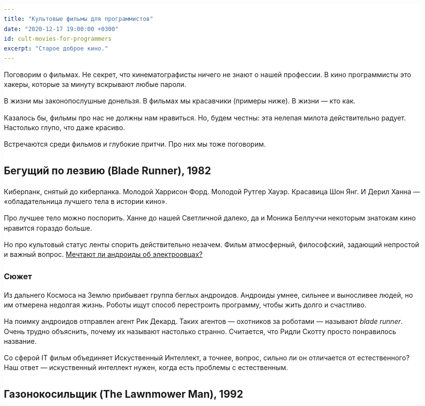 ```yaml
---
title: "Культовые фильмы для программистов"
date: "2020-12-17 19:00:00 +0300"
id: cult-movies-for-programmers
excerpt: "Старое доброе кино."
---
```


Поговорим о фильмах. Не секрет, что кинематографисты ничего не знают о нашей профессии. В кино программисты это хакеры, которые за минуту вскрывают любые пароли.

В жизни мы законопослушные донельзя. В фильмах мы красавчики (примеры ниже). В жизни — кто как.

Казалось бы, фильмы про нас не должны нам нравиться. Но, будем честны: эта нелепая милота действительно радует. Настолько глупо, что даже красиво.

Встречаются среди фильмов и глубокие притчи. Про них мы тоже поговорим.

## Бегущий по лезвию (Blade Runner), 1982

Киберпанк, снятый до киберпанка. Молодой Харрисон Форд. Молодой Рутгер Хауэр. Красавица Шон Янг. И Дерил Ханна — «обладательница лучшего тела в истории кино».

Про лучшее тело можно поспорить. Ханне до нашей Светличной далеко, да и Моника Беллуччи некоторым знатокам кино нравится гораздо больше.

Но про культовый статус ленты спорить действительно незачем. Фильм атмосферный, философский, задающий непростой и важный вопрос. [Мечтают ли андроиды об электроовцах?](https://www.google.ru/search?q=%D0%BC%D0%B5%D1%87%D1%82%D0%B0%D1%8E%D1%82+%D0%BB%D0%B8+%D0%B0%D0%BD%D0%B4%D1%80%D0%BE%D0%B8%D0%B4%D1%8B+%D0%BE%D0%B1+%D1%8D%D0%BB%D0%B5%D0%BA%D1%82%D1%80%D0%BE%D0%BE%D0%B2%D1%86%D0%B0%D1%85&oq=%D0%BC%D0%B5%D1%87%D1%82%D0%B0%D1%8E%D1%82+%D0%BB%D0%B8+%D0%B0%D0%BD%D0%B4%D1%80%D0%BE%D0%B8%D0%B4%D1%8B+%D0%BE%D0%B1+%D1%8D%D0%BB%D0%B5%D0%BA%D1%82%D1%80%D0%BE%D0%BE%D0%B2%D1%86%D0%B0%D1%85)

### Сюжет

Из дальнего Космоса на Землю прибывает группа беглых андроидов. Андроиды умнее, сильнее и выносливее людей, но им отмерена недолгая жизнь. Роботы ищут способ перестроить программу, чтобы жить долго и счастливо.

На поимку андроидов отправлен агент Рик Декард. Таких агентов — охотников за роботами — называют _blade runner_. Очень трудно объяснить, почему их называют настолько странно. Считается, что Ридли Скотту просто понравилось название.

Со сферой IT фильм объединяет Искуственный Интеллект, а точнее, вопрос, сильно ли он отличается от естественного? Наш ответ — искуственный интеллект нужен, когда есть проблемы с естественным.

<div class="video">
    <iframe width="560" height="315" src="https://www.youtube.com/embed/eogpIG53Cis" frameborder="0" allow="accelerometer; autoplay; clipboard-write; encrypted-media; gyroscope; picture-in-picture" allowfullscreen></iframe>
</div>

## Газонокосильщик (The Lawnmower Man), 1992
